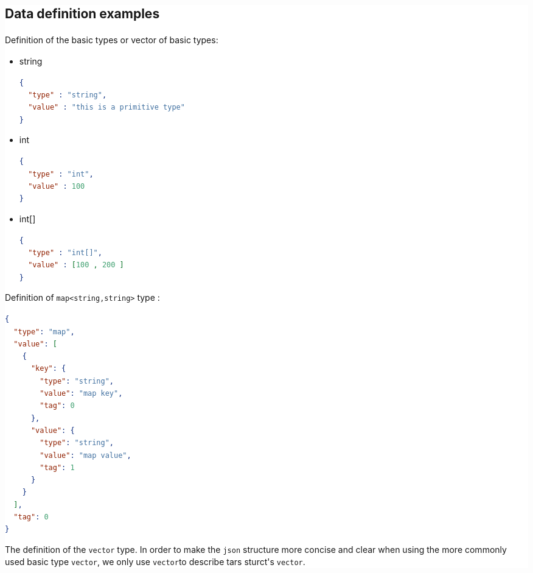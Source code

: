 ## Data definition examples

Definition of the basic types or vector of basic types:

- string
    ```json
    {
      "type" : "string",
      "value" : "this is a primitive type"
    }
    ```
    
- int

    ```json
    {
      "type" : "int",
      "value" : 100
    }
    ```

- int[]
  ```json
  {
    "type" : "int[]",
    "value" : [100 , 200 ]
  }
  ```

Definition of  `map<string,string>` type :

```json
{
  "type": "map",
  "value": [
    {
      "key": {
        "type": "string",
        "value": "map key",
        "tag": 0
      },
      "value": {
        "type": "string",
        "value": "map value",
        "tag": 1
      }
    }
  ],
  "tag": 0
}
```

The definition of the `vector` type. In order to make the `json` structure more concise and clear when using the more commonly used basic type `vector`, we only use `vector`to describe tars sturct's `vector`.
